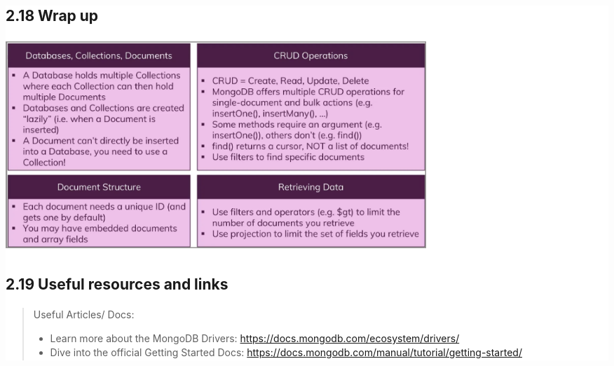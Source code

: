 ## 2.18 Wrap up

<img src="..\imgs\s2\s2-22.png" width=600 height=300 >

## 2.19 Useful resources and links

> Useful Articles/ Docs:
> 
> - Learn more about the MongoDB Drivers: https://docs.mongodb.com/ecosystem/drivers/
> - Dive into the official Getting Started Docs: https://docs.mongodb.com/manual/tutorial/getting-started/